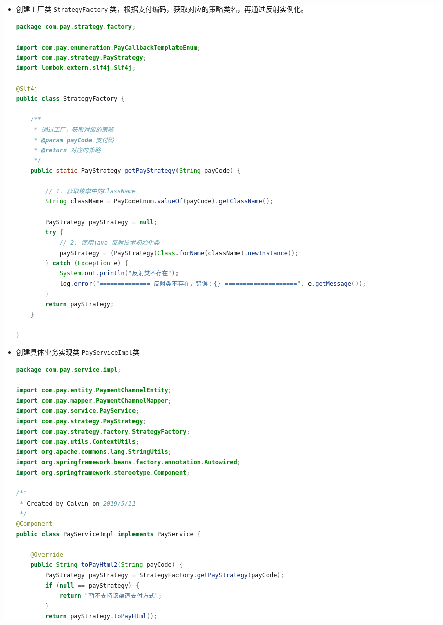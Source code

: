 - 创建工厂类 `StrategyFactory` 类，根据支付编码，获取对应的策略类名，再通过反射实例化。

  ```java
  package com.pay.strategy.factory;
  
  import com.pay.enumeration.PayCallbackTemplateEnum;
  import com.pay.strategy.PayStrategy;
  import lombok.extern.slf4j.Slf4j;
  
  @Slf4j
  public class StrategyFactory {
  
      /**
       * 通过工厂，获取对应的策略
       * @param payCode 支付码
       * @return 对应的策略
       */
      public static PayStrategy getPayStrategy(String payCode) {
  
          // 1. 获取枚举中的ClassName
          String className = PayCodeEnum.valueOf(payCode).getClassName();
  
          PayStrategy payStrategy = null;
          try {
              // 2. 使用java 反射技术初始化类
              payStrategy = (PayStrategy)Class.forName(className).newInstance();
          } catch (Exception e) {
              System.out.println("反射类不存在");
              log.error("============== 反射类不存在，错误：{} ====================", e.getMessage());
          }
          return payStrategy;
      }
  
  }
  
  ```

- 创建具体业务实现类 `PayServiceImpl`类

  ```java
  package com.pay.service.impl;
  
  import com.pay.entity.PaymentChannelEntity;
  import com.pay.mapper.PaymentChannelMapper;
  import com.pay.service.PayService;
  import com.pay.strategy.PayStrategy;
  import com.pay.strategy.factory.StrategyFactory;
  import com.pay.utils.ContextUtils;
  import org.apache.commons.lang.StringUtils;
  import org.springframework.beans.factory.annotation.Autowired;
  import org.springframework.stereotype.Component;
  
  /**
   * Created by Calvin on 2019/5/11
   */
  @Component
  public class PayServiceImpl implements PayService {
  
      @Override
      public String toPayHtml2(String payCode) {
          PayStrategy payStrategy = StrategyFactory.getPayStrategy(payCode);
          if (null == payStrategy) {
              return "暂不支持该渠道支付方式";
          }
          return payStrategy.toPayHtml();
  ```